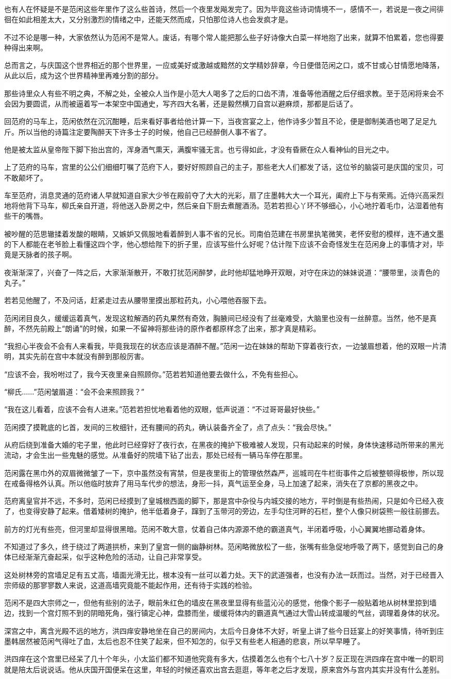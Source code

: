 也有人在怀疑是不是范闲这些年里作了这么些首诗，然后一个夜里发飚发完了。因为毕竟这些诗词情境不一，感情不一，若说是一夜之间徘徊在如此相差太大，又分别激烈的情绪之中，还能天然而成，只怕那位诗人也会发疯才是。

不过不论是哪一种，大家依然认为范闲不是常人。废话，有哪个常人能把那么些子好诗像大白菜一样地抱了出来，就算不怕累着，您也得要种得出来啊。

总而言之，与庆国这个世界相近的那个世界里，一应或美好或激越或黯然的文学精妙辞章，今日便借范闲之口，或不甘或心甘情愿地降落，从此以后，成为这个世界精神里再难分割的部分。

那些诗里众人有些不明之典，不解之处，全被众人当作是小范大人喝多了之后的口齿不清，准备等他酒醒之后仔细求教。至于范闲将来会不会因为要圆谎，从而被逼着写一本架空中国通史，写齐四大名著，还是毅然横刀自宫以避麻烦，那都是后话了。

回范府的马车上，范闲依然在沉沉酣睡，后来看好事者给他计算一下，当夜宫宴之上，他作诗多少暂且不论，便是御制美酒也喝了足足九斤。所以当他的诗篇注定要陶醉天下许多士子的时候，他自己已经醉倒人事不省了。

他是被太监从皇帝陛下脚下抬出宫的，浑身酒气熏天，满腹牢骚无言。也亏得如此，才没有昏厥在众人看神仙的目光之中。

上了范府的马车，宫里的公公们细细叮嘱了范府下人，要好好照顾自己的主子，那些老大人们都发了话，这位爷的脑袋可是庆国的宝贝，可不敢颠坏了。

车至范府，消息灵通的范府诸人早就知道自家大少爷在殿前夺了大大的光彩，扇了庄墨韩大大一个耳光，阖府上下与有荣焉。近侍兴高采烈地将他背下马车，柳氏亲自开道，将他送入卧房之中，然后亲自下厨去煮醒酒汤。范若若担心丫环不够细心，小心地拧着毛巾，沾湿着他有些干的嘴唇。

被吵醒的范思辙揉着发酸的眼睛，又嫉妒又佩服地看着醉到人事不省的兄长。司南伯范建在书房里执笔微笑，老怀安慰的模样，连不通文墨的下人都能在老爷脸上看懂这四个字，他心想给陛下的折子里，应该写些什么好呢？估计陛下应该不会奇怪发生在范闲身上的事情才对，毕竟是天脉者的孩子啊。

夜渐渐深了，兴奋了一阵之后，大家渐渐散开，不敢打扰范闲醉梦，此时他却猛地睁开双眼，对守在床边的妹妹说道：“腰带里，淡青色的丸子。”

若若见他醒了，不及问话，赶紧走过去从腰带里摸出那粒药丸，小心喂他吞服下去。

范闲闭目良久，缓缓运着真气，发现这粒解酒的药丸果然有奇效，胸腋间已经没有了丝毫难受，大脑里也没有一丝醉意。当然，他不是真醉，不然先前殿上“朗诵”的时候，如果一不留神将那些诗的原作者都原样念了出来，那才真是精彩。

“我担心半夜会不会有人来看我，毕竟我现在的状态应该是酒醉不醒。”范闲一边在妹妹的帮助下穿着夜行衣，一边皱眉想着，他的双眼一片清明，其实先前在宫中本就没有醉到那般厉害。

“应该不会，我吩咐过了，我今天夜里亲自照顾你。”范若若知道他要去做什么，不免有些担心。

“柳氏……”范闲皱眉道：“会不会来照顾我？”

“我在这儿看着，应该不会有人进来。”范若若担忧地看着他的双眼，低声说道：“不过哥哥最好快些。”

范闲摸了摸靴底的匕首，发间的三枚细针，还有腰间的药丸，确认装备齐全了，点了点头：“我会尽快。”

从府后绕到准备大婚的宅子里，他此时已经穿好了夜行衣，在黑夜的掩护下极难被人发现，只有动起来的时候，身体快速移动所带来的黑光流动，才会生出一些鬼魅的感觉。从准备好的院墙下钻了出去，那处已经有一辆马车停在那里。

范闲露在黑巾外的双眉微微皱了一下，京中虽然没有宵禁，但是夜里街上的管理依然森严，巡城司在牛栏街事件之后被整顿得极惨，所以现在戒备得格外认真。所以他临时放弃了用马车代步的想法，身形一抖，真气运至全身，马上加速了起来，消失在了京都的黑夜之中。

范府离皇官并不远，不多时，范闲已经摸到了皇城根西面的脚下，那是宫中杂役与内城交接的地方，平时倒是有些热闹，只是如今已经入夜了，也变得安静了起来。借着矮树的掩护，他半低着身子，蹿到了玉带河的旁边，左手勾住河畔的石栏，整个人像只树袋熊一般往前挪去。

前方的灯光有些亮，但河里却显得很黑暗。范闲不敢大意，仗着自己体内源源不绝的霸道真气，半闭着呼吸，小心翼翼地挪动着身体。

不知道过了多久，终于绕过了两道拱桥，来到了皇宫一侧的幽静树林。范闲略微放松了一些，张嘴有些急促地呼吸了两下，感觉到自己的身体已经渐渐亢奋起采，似乎这种危险的活动，让自己非常享受。

这处树林旁的宫墙足足有五丈高，墙面光滑无比，根本没有一丝可以着力处。天下的武道强者，也没有办法一跃而过。当然，对于已经晋入宗师级的那寥寥数人来说，这道高墙究竟能不能起作用，还有待于实践的检验。

范闲不是四大宗师之一，但他有些别的法子，眼前朱红色的墙皮在黑夜里显得有些蓝沁沁的感觉，他像个影子一般贴着地从树林里掠到墙边，找到一个宫灯照不到的阴暗死角，强行镇定心神，盘膝而坐，缓缓将体内的霸道真气通过大雪山转成温暖的气丝，调理着身体的状况。

深宫之中，离含光殿不远的地方，洪四痒安静地坐在自己的房间内，太后今日身体不大好，听皇上讲了些今日廷宴上的好笑事情，待听到庄墨韩居然被范闲气得吐了血，太后也忍不住笑了起来，但不知怎的，似乎又有些老人相通的悲哀，所以早早睡了。

洪四痒在这个宫里已经呆了几十个年头，小太监们都不知道他究竟有多大，估摸着怎么也有个七八十岁？反正现在洪四痒在宫中唯一的职司就是陪太后说说话。他从庆国开国便呆在这里，年轻的时候还喜欢出宫去逛逛，等年老之后才发现，原来宫外与宫内其实并没有什么差别。
